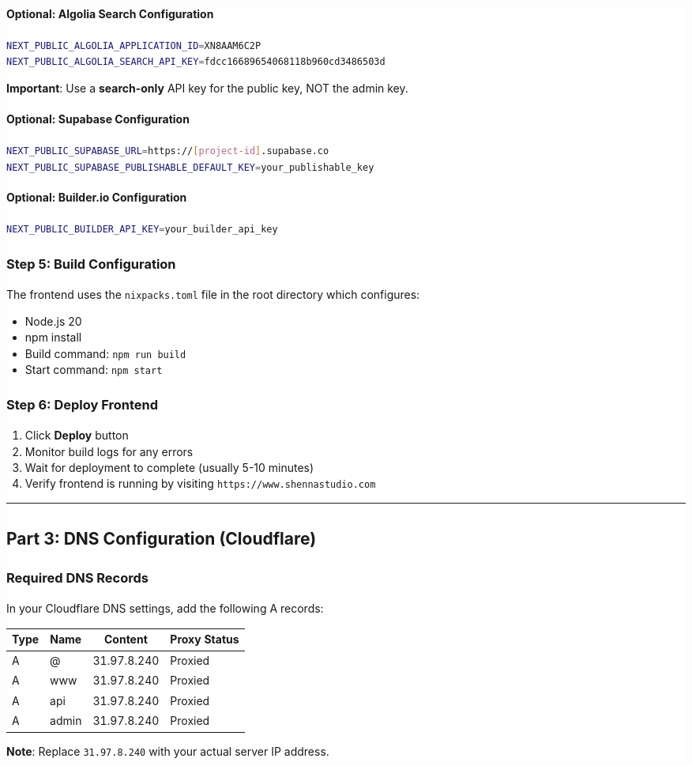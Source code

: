 #### Optional: Algolia Search Configuration
```bash
NEXT_PUBLIC_ALGOLIA_APPLICATION_ID=XN8AAM6C2P
NEXT_PUBLIC_ALGOLIA_SEARCH_API_KEY=fdcc16689654068118b960cd3486503d
```

**Important**: Use a **search-only** API key for the public key, NOT the admin key.

#### Optional: Supabase Configuration
```bash
NEXT_PUBLIC_SUPABASE_URL=https://[project-id].supabase.co
NEXT_PUBLIC_SUPABASE_PUBLISHABLE_DEFAULT_KEY=your_publishable_key
```

#### Optional: Builder.io Configuration
```bash
NEXT_PUBLIC_BUILDER_API_KEY=your_builder_api_key
```

### Step 5: Build Configuration

The frontend uses the `nixpacks.toml` file in the root directory which configures:
- Node.js 20
- npm install
- Build command: `npm run build`
- Start command: `npm start`

### Step 6: Deploy Frontend

1. Click **Deploy** button
2. Monitor build logs for any errors
3. Wait for deployment to complete (usually 5-10 minutes)
4. Verify frontend is running by visiting `https://www.shennastudio.com`

---

## Part 3: DNS Configuration (Cloudflare)

### Required DNS Records

In your Cloudflare DNS settings, add the following A records:

| Type | Name | Content | Proxy Status |
|------|------|---------|--------------|
| A | @ | 31.97.8.240 | Proxied |
| A | www | 31.97.8.240 | Proxied |
| A | api | 31.97.8.240 | Proxied |
| A | admin | 31.97.8.240 | Proxied |

**Note**: Replace `31.97.8.240` with your actual server IP address.

